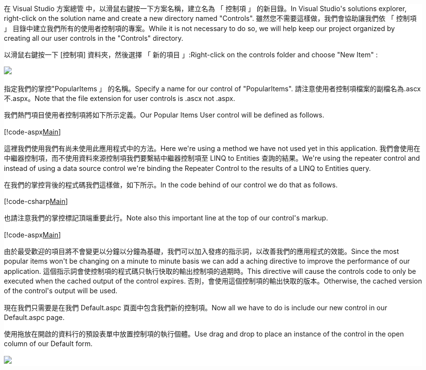 <span data-ttu-id="12c1a-151">在 Visual Studio 方案總管 中，以滑鼠右鍵按一下方案名稱，建立名為 「 控制項 」 的新目錄。</span><span class="sxs-lookup"><span data-stu-id="12c1a-151">In Visual Studio's solutions explorer, right-click on the solution name and create a new directory named "Controls".</span></span> <span data-ttu-id="12c1a-152">雖然您不需要這樣做，我們會協助讓我們依 「 控制項 」 目錄中建立我們所有的使用者控制項的專案。</span><span class="sxs-lookup"><span data-stu-id="12c1a-152">While it is not necessary to do so, we will help keep our project organized by creating all our user controls in the "Controls" directory.</span></span>

<span data-ttu-id="12c1a-153">以滑鼠右鍵按一下 [控制項] 資料夾，然後選擇 「 新的項目 」:</span><span class="sxs-lookup"><span data-stu-id="12c1a-153">Right-click on the controls folder and choose "New Item" :</span></span>

![](tailspin-spyworks-part-7/_static/image4.jpg)

<span data-ttu-id="12c1a-154">指定我們的掌控"PopularItems 」 的名稱。</span><span class="sxs-lookup"><span data-stu-id="12c1a-154">Specify a name for our control of "PopularItems".</span></span> <span data-ttu-id="12c1a-155">請注意使用者控制項檔案的副檔名為.ascx 不.aspx。</span><span class="sxs-lookup"><span data-stu-id="12c1a-155">Note that the file extension for user controls is .ascx not .aspx.</span></span>

<span data-ttu-id="12c1a-156">我們熱門項目使用者控制項將如下所示定義。</span><span class="sxs-lookup"><span data-stu-id="12c1a-156">Our Popular Items User control will be defined as follows.</span></span>

[!code-aspx[Main](tailspin-spyworks-part-7/samples/sample10.aspx)]

<span data-ttu-id="12c1a-157">這裡我們使用我們有尚未使用此應用程式中的方法。</span><span class="sxs-lookup"><span data-stu-id="12c1a-157">Here we're using a method we have not used yet in this application.</span></span> <span data-ttu-id="12c1a-158">我們會使用在中繼器控制項，而不使用資料來源控制項我們要繫結中繼器控制項至 LINQ to Entities 查詢的結果。</span><span class="sxs-lookup"><span data-stu-id="12c1a-158">We're using the repeater control and instead of using a data source control we're binding the Repeater Control to the results of a LINQ to Entities query.</span></span>

<span data-ttu-id="12c1a-159">在我們的掌控背後的程式碼我們這樣做，如下所示。</span><span class="sxs-lookup"><span data-stu-id="12c1a-159">In the code behind of our control we do that as follows.</span></span>

[!code-csharp[Main](tailspin-spyworks-part-7/samples/sample11.cs)]

<span data-ttu-id="12c1a-160">也請注意我們的掌控標記頂端重要此行。</span><span class="sxs-lookup"><span data-stu-id="12c1a-160">Note also this important line at the top of our control's markup.</span></span>

[!code-aspx[Main](tailspin-spyworks-part-7/samples/sample12.aspx)]

<span data-ttu-id="12c1a-161">由於最受歡迎的項目將不會變更以分鐘以分鐘為基礎，我們可以加入發疼的指示詞，以改善我們的應用程式的效能。</span><span class="sxs-lookup"><span data-stu-id="12c1a-161">Since the most popular items won't be changing on a minute to minute basis we can add a aching directive to improve the performance of our application.</span></span> <span data-ttu-id="12c1a-162">這個指示詞會使控制項的程式碼只執行快取的輸出控制項的過期時。</span><span class="sxs-lookup"><span data-stu-id="12c1a-162">This directive will cause the controls code to only be executed when the cached output of the control expires.</span></span> <span data-ttu-id="12c1a-163">否則，會使用這個控制項的輸出快取的版本。</span><span class="sxs-lookup"><span data-stu-id="12c1a-163">Otherwise, the cached version of the control's output will be used.</span></span>

<span data-ttu-id="12c1a-164">現在我們只需要是在我們 Default.aspc 頁面中包含我們新的控制項。</span><span class="sxs-lookup"><span data-stu-id="12c1a-164">Now all we have to do is include our new control in our Default.aspc page.</span></span>

<span data-ttu-id="12c1a-165">使用拖放在開啟的資料行的預設表單中放置控制項的執行個體。</span><span class="sxs-lookup"><span data-stu-id="12c1a-165">Use drag and drop to place an instance of the control in the open column of our Default form.</span></span>

![](tailspin-spyworks-part-7/_static/image5.jpg)
